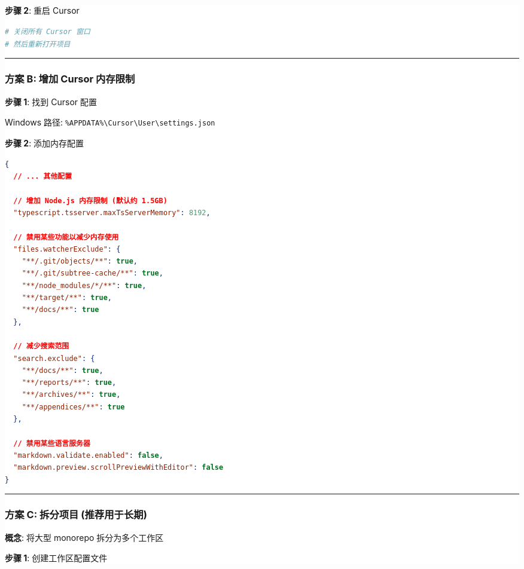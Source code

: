 **步骤 2**: 重启 Cursor

```bash
# 关闭所有 Cursor 窗口
# 然后重新打开项目
```

---

### 方案 B: 增加 Cursor 内存限制

**步骤 1**: 找到 Cursor 配置

Windows 路径: `%APPDATA%\Cursor\User\settings.json`

**步骤 2**: 添加内存配置

```json
{
  // ... 其他配置
  
  // 增加 Node.js 内存限制 (默认约 1.5GB)
  "typescript.tsserver.maxTsServerMemory": 8192,
  
  // 禁用某些功能以减少内存使用
  "files.watcherExclude": {
    "**/.git/objects/**": true,
    "**/.git/subtree-cache/**": true,
    "**/node_modules/*/**": true,
    "**/target/**": true,
    "**/docs/**": true
  },
  
  // 减少搜索范围
  "search.exclude": {
    "**/docs/**": true,
    "**/reports/**": true,
    "**/archives/**": true,
    "**/appendices/**": true
  },
  
  // 禁用某些语言服务器
  "markdown.validate.enabled": false,
  "markdown.preview.scrollPreviewWithEditor": false
}
```

---

### 方案 C: 拆分项目 (推荐用于长期)

**概念**: 将大型 monorepo 拆分为多个工作区

**步骤 1**: 创建工作区配置文件
